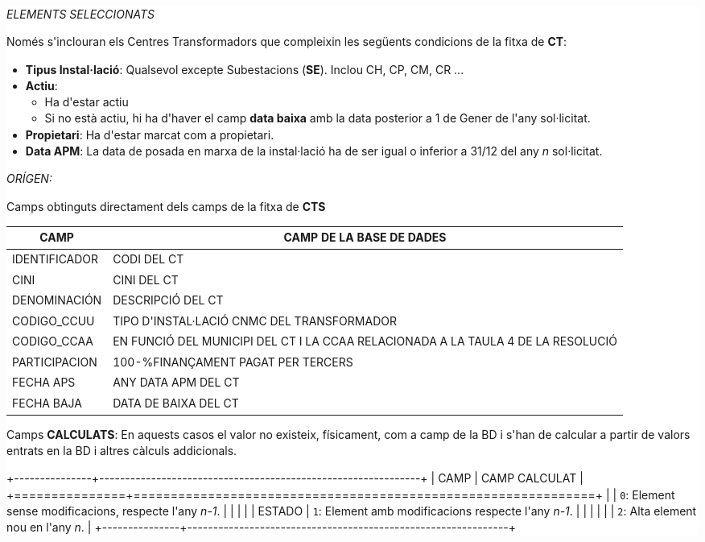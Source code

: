 _ELEMENTS SELECCIONATS_

Només s'inclouran els Centres Transformadors que compleixin les següents
condicions de la fitxa de **CT**:

* **Tipus Instal·lació**: Qualsevol excepte Subestacions (**SE**). Inclou CH,
  CP, CM, CR ...
* **Actiu**:
    * Ha d'estar actiu
    * Si no està actiu, hi ha d'haver el camp **data baixa** amb la data posterior
      a 1 de Gener de l'any sol·licitat.
* **Propietari**: Ha d'estar marcat com a propietari.
* **Data APM**: La data de posada en marxa de la instal·lació ha de ser igual o
  inferior a 31/12 del any _n_ sol·licitat.

_ORÍGEN:_

Camps obtinguts directament dels camps de la fitxa de **CTS**


| CAMP                  |CAMP DE LA BASE DE DADES                                                             |
|-----------------------|---------------------------------------------------------------------------------|
|IDENTIFICADOR          |CODI DEL CT                                                                      |
|CINI                   |CINI DEL CT                                                                      |
|DENOMINACIÓN           |DESCRIPCIÓ DEL CT                                                                |
|CODIGO_CCUU            |TIPO D'INSTAL·LACIÓ CNMC DEL TRANSFORMADOR                                       |
|CODIGO_CCAA            |EN FUNCIÓ DEL MUNICIPI DEL CT I LA CCAA RELACIONADA A LA TAULA 4 DE LA RESOLUCIÓ |
|PARTICIPACION          |100-%FINANÇAMENT PAGAT PER TERCERS                                               |
|FECHA APS              |ANY DATA APM DEL CT                                                              |
|FECHA BAJA             |DATA DE BAIXA DEL CT                                                             |

Camps **CALCULATS**: En aquests casos el valor no existeix, físicament, com a
camp de la BD i s'han de calcular a partir de valors entrats en la BD i
altres càlculs addicionals.

+---------------+--------------------------------------------------------------+
| CAMP          | CAMP CALCULAT                                                |
+===============+==============================================================+
|               | `0`: Element sense modificacions, respecte l'any _n-1_.      |
|               |                                                              |
| ESTADO        | `1`: Element amb modificacions respecte l'any _n-1_.         |
|               |                                                              |
|               | `2`: Alta element nou en l'any _n_.                          |
+---------------+--------------------------------------------------------------+
